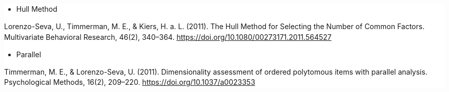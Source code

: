 -   Hull Method

Lorenzo-Seva, U., Timmerman, M. E., & Kiers, H. a. L. (2011). The Hull
Method for Selecting the Number of Common Factors. Multivariate
Behavioral Research, 46(2), 340–364.
<https://doi.org/10.1080/00273171.2011.564527>

-   Parallel

Timmerman, M. E., & Lorenzo-Seva, U. (2011). Dimensionality assessment
of ordered polytomous items with parallel analysis. Psychological
Methods, 16(2), 209–220. <https://doi.org/10.1037/a0023353>
